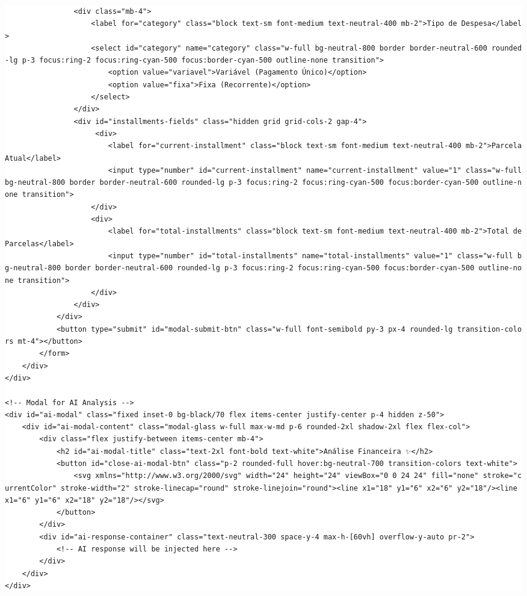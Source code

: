                     <div class="mb-4">
                        <label for="category" class="block text-sm font-medium text-neutral-400 mb-2">Tipo de Despesa</label>
                        <select id="category" name="category" class="w-full bg-neutral-800 border border-neutral-600 rounded-lg p-3 focus:ring-2 focus:ring-cyan-500 focus:border-cyan-500 outline-none transition">
                            <option value="variavel">Variável (Pagamento Único)</option>
                            <option value="fixa">Fixa (Recorrente)</option>
                        </select>
                    </div>
                    <div id="installments-fields" class="hidden grid grid-cols-2 gap-4">
                         <div>
                            <label for="current-installment" class="block text-sm font-medium text-neutral-400 mb-2">Parcela Atual</label>
                            <input type="number" id="current-installment" name="current-installment" value="1" class="w-full bg-neutral-800 border border-neutral-600 rounded-lg p-3 focus:ring-2 focus:ring-cyan-500 focus:border-cyan-500 outline-none transition">
                        </div>
                        <div>
                            <label for="total-installments" class="block text-sm font-medium text-neutral-400 mb-2">Total de Parcelas</label>
                            <input type="number" id="total-installments" name="total-installments" value="1" class="w-full bg-neutral-800 border border-neutral-600 rounded-lg p-3 focus:ring-2 focus:ring-cyan-500 focus:border-cyan-500 outline-none transition">
                        </div>
                    </div>
                </div>
                <button type="submit" id="modal-submit-btn" class="w-full font-semibold py-3 px-4 rounded-lg transition-colors mt-4"></button>
            </form>
        </div>
    </div>

    <!-- Modal for AI Analysis -->
    <div id="ai-modal" class="fixed inset-0 bg-black/70 flex items-center justify-center p-4 hidden z-50">
        <div id="ai-modal-content" class="modal-glass w-full max-w-md p-6 rounded-2xl shadow-2xl flex flex-col">
            <div class="flex justify-between items-center mb-4">
                <h2 id="ai-modal-title" class="text-2xl font-bold text-white">Análise Financeira ✨</h2>
                <button id="close-ai-modal-btn" class="p-2 rounded-full hover:bg-neutral-700 transition-colors text-white">
                    <svg xmlns="http://www.w3.org/2000/svg" width="24" height="24" viewBox="0 0 24 24" fill="none" stroke="currentColor" stroke-width="2" stroke-linecap="round" stroke-linejoin="round"><line x1="18" y1="6" x2="6" y2="18"/><line x1="6" y1="6" x2="18" y2="18"/></svg>
                </button>
            </div>
            <div id="ai-response-container" class="text-neutral-300 space-y-4 max-h-[60vh] overflow-y-auto pr-2">
                <!-- AI response will be injected here -->
            </div>
        </div>
    </div>
    